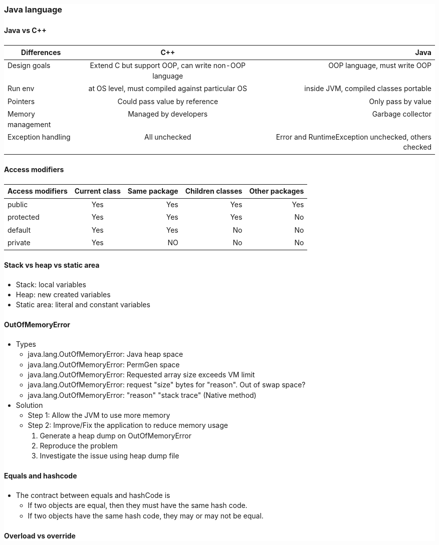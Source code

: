 ### Java language

#### Java vs C++

| Differences | C++          | Java  |
| --------------------- |:-------------:| -----:|
| Design goals  | Extend C but support OOP, can write non-OOP language | OOP language, must write OOP |
| Run env | at OS level, must compiled against particular OS | inside JVM, compiled classes portable |
| Pointers | Could pass value by reference | Only pass by value |
| Memory management  | Managed by developers | Garbage collector |
| Exception handling  | All unchecked | Error and RuntimeException unchecked, others checked |

#### Access modifiers

| Access modifiers | Current class | Same package | Children classes | Other packages |
| ---------------- |:-------------:| ------------:| ----------------:| --------------:|
| public           |     Yes       |     Yes      |      Yes         |     Yes        |
| protected        |     Yes       |     Yes      |      Yes         |      No        |
| default          |     Yes       |     Yes      |       No         |      No        |
| private          |     Yes       |      NO      |       No         |      No        |

#### Stack vs heap vs static area
* Stack: local variables
* Heap: new created variables
* Static area: literal and constant variables

#### OutOfMemoryError
* Types
  - java.lang.OutOfMemoryError: Java heap space
  - java.lang.OutOfMemoryError: PermGen space
  - java.lang.OutOfMemoryError: Requested array size exceeds VM limit
  - java.lang.OutOfMemoryError: request "size" bytes for "reason". Out of swap space?
  - java.lang.OutOfMemoryError: "reason" "stack trace" (Native method)
* Solution
  - Step 1: Allow the JVM to use more memory
  - Step 2: Improve/Fix the application to reduce memory usage
    1. Generate a heap dump on OutOfMemoryError
    2. Reproduce the problem
    3. Investigate the issue using heap dump file

#### Equals and hashcode
* The contract between equals and hashCode is
  - If two objects are equal, then they must have the same hash code.
  - If two objects have the same hash code, they may or may not be equal.

#### Overload vs override

